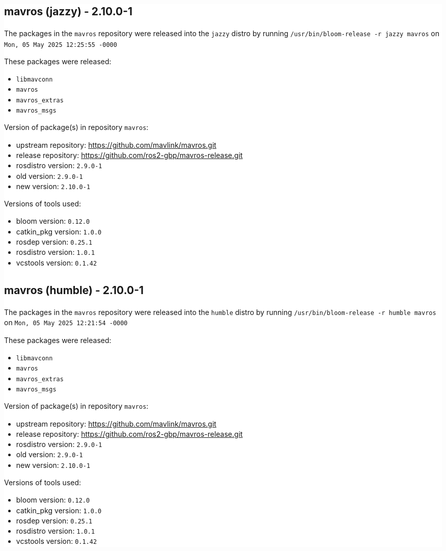 ## mavros (jazzy) - 2.10.0-1

The packages in the `mavros` repository were released into the `jazzy` distro by running `/usr/bin/bloom-release -r jazzy mavros` on `Mon, 05 May 2025 12:25:55 -0000`

These packages were released:
- `libmavconn`
- `mavros`
- `mavros_extras`
- `mavros_msgs`

Version of package(s) in repository `mavros`:

- upstream repository: https://github.com/mavlink/mavros.git
- release repository: https://github.com/ros2-gbp/mavros-release.git
- rosdistro version: `2.9.0-1`
- old version: `2.9.0-1`
- new version: `2.10.0-1`

Versions of tools used:

- bloom version: `0.12.0`
- catkin_pkg version: `1.0.0`
- rosdep version: `0.25.1`
- rosdistro version: `1.0.1`
- vcstools version: `0.1.42`


## mavros (humble) - 2.10.0-1

The packages in the `mavros` repository were released into the `humble` distro by running `/usr/bin/bloom-release -r humble mavros` on `Mon, 05 May 2025 12:21:54 -0000`

These packages were released:
- `libmavconn`
- `mavros`
- `mavros_extras`
- `mavros_msgs`

Version of package(s) in repository `mavros`:

- upstream repository: https://github.com/mavlink/mavros.git
- release repository: https://github.com/ros2-gbp/mavros-release.git
- rosdistro version: `2.9.0-1`
- old version: `2.9.0-1`
- new version: `2.10.0-1`

Versions of tools used:

- bloom version: `0.12.0`
- catkin_pkg version: `1.0.0`
- rosdep version: `0.25.1`
- rosdistro version: `1.0.1`
- vcstools version: `0.1.42`

